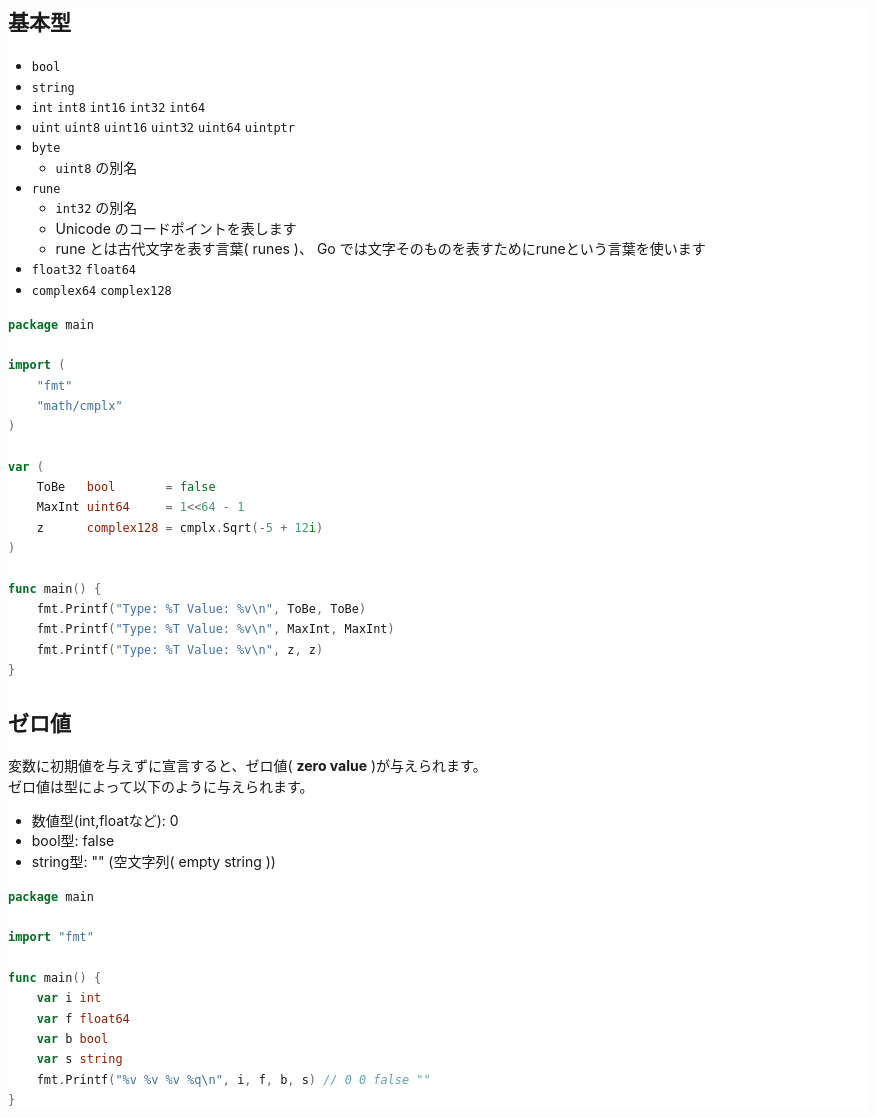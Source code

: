 ## 基本型

- `bool`
- `string`
- `int` `int8` `int16` `int32` `int64`
- `uint` `uint8` `uint16` `uint32` `uint64` `uintptr`
- `byte`
    - `uint8` の別名
- `rune`
    - `int32` の別名
    - Unicode のコードポイントを表します
	- rune とは古代文字を表す言葉( runes )、 Go では文字そのものを表すためにruneという言葉を使います
- `float32` `float64`
- `complex64` `complex128`

```go
package main

import (
	"fmt"
	"math/cmplx"
)

var (
	ToBe   bool       = false
	MaxInt uint64     = 1<<64 - 1
	z      complex128 = cmplx.Sqrt(-5 + 12i)
)

func main() {
	fmt.Printf("Type: %T Value: %v\n", ToBe, ToBe)
	fmt.Printf("Type: %T Value: %v\n", MaxInt, MaxInt)
	fmt.Printf("Type: %T Value: %v\n", z, z)
}
```

## ゼロ値

変数に初期値を与えずに宣言すると、ゼロ値( **zero value** )が与えられます。  
ゼロ値は型によって以下のように与えられます。

- 数値型(int,floatなど): 0
- bool型: false
- string型: "" (空文字列( empty string ))

```go
package main

import "fmt"

func main() {
	var i int
	var f float64
	var b bool
	var s string
	fmt.Printf("%v %v %v %q\n", i, f, b, s) // 0 0 false ""
}
```
